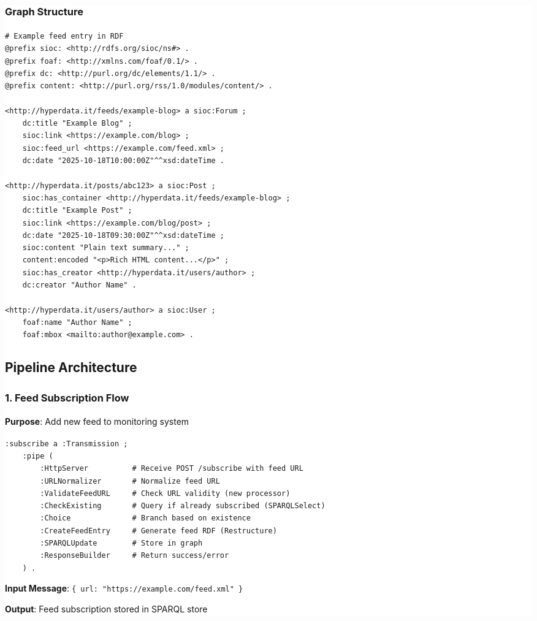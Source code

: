 ### Graph Structure

```turtle
# Example feed entry in RDF
@prefix sioc: <http://rdfs.org/sioc/ns#> .
@prefix foaf: <http://xmlns.com/foaf/0.1/> .
@prefix dc: <http://purl.org/dc/elements/1.1/> .
@prefix content: <http://purl.org/rss/1.0/modules/content/> .

<http://hyperdata.it/feeds/example-blog> a sioc:Forum ;
    dc:title "Example Blog" ;
    sioc:link <https://example.com/blog> ;
    sioc:feed_url <https://example.com/feed.xml> ;
    dc:date "2025-10-18T10:00:00Z"^^xsd:dateTime .

<http://hyperdata.it/posts/abc123> a sioc:Post ;
    sioc:has_container <http://hyperdata.it/feeds/example-blog> ;
    dc:title "Example Post" ;
    sioc:link <https://example.com/blog/post> ;
    dc:date "2025-10-18T09:30:00Z"^^xsd:dateTime ;
    sioc:content "Plain text summary..." ;
    content:encoded "<p>Rich HTML content...</p>" ;
    sioc:has_creator <http://hyperdata.it/users/author> ;
    dc:creator "Author Name" .

<http://hyperdata.it/users/author> a sioc:User ;
    foaf:name "Author Name" ;
    foaf:mbox <mailto:author@example.com> .
```

## Pipeline Architecture

### 1. Feed Subscription Flow

**Purpose**: Add new feed to monitoring system

```turtle
:subscribe a :Transmission ;
    :pipe (
        :HttpServer          # Receive POST /subscribe with feed URL
        :URLNormalizer       # Normalize feed URL
        :ValidateFeedURL     # Check URL validity (new processor)
        :CheckExisting       # Query if already subscribed (SPARQLSelect)
        :Choice              # Branch based on existence
        :CreateFeedEntry     # Generate feed RDF (Restructure)
        :SPARQLUpdate        # Store in graph
        :ResponseBuilder     # Return success/error
    ) .
```

**Input Message**: `{ url: "https://example.com/feed.xml" }`

**Output**: Feed subscription stored in SPARQL store
